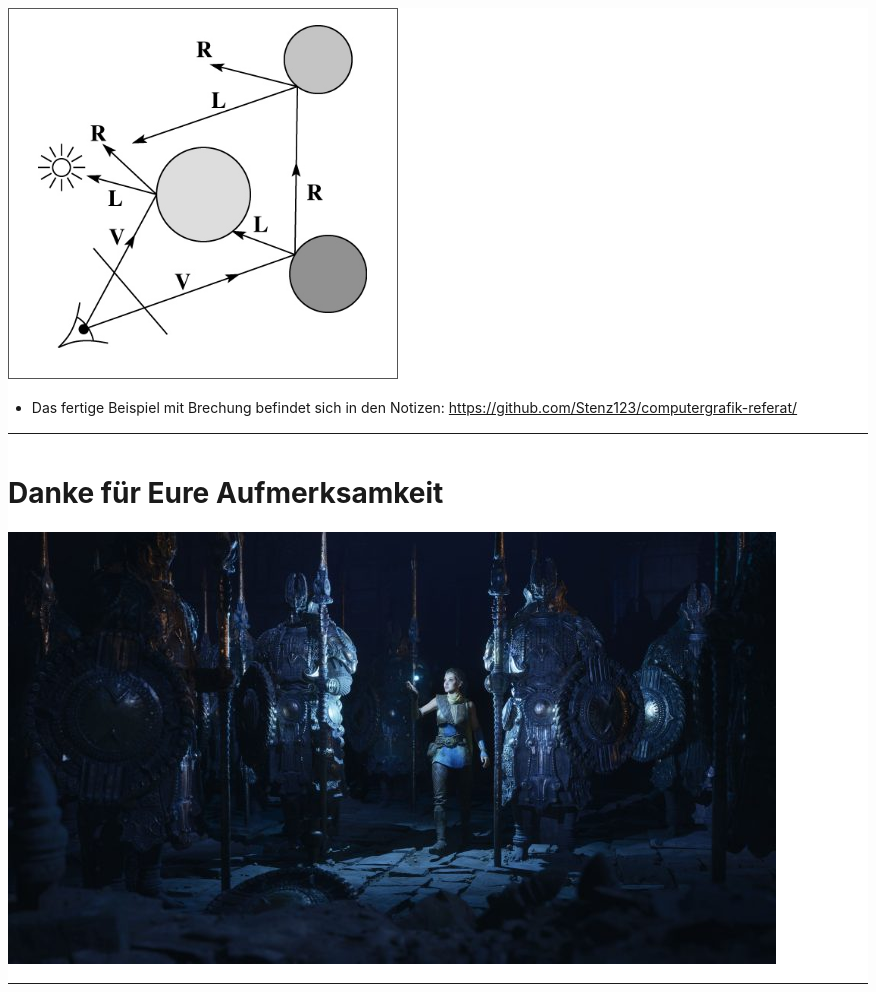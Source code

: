 ![bg right:40% 100%](./img/reflection.png)

* Das fertige Beispiel mit Brechung befindet sich in den Notizen: https://github.com/Stenz123/computergrafik-referat/

---

# Danke für Eure Aufmerksamkeit

![bg right:45%](img/end.png)

---